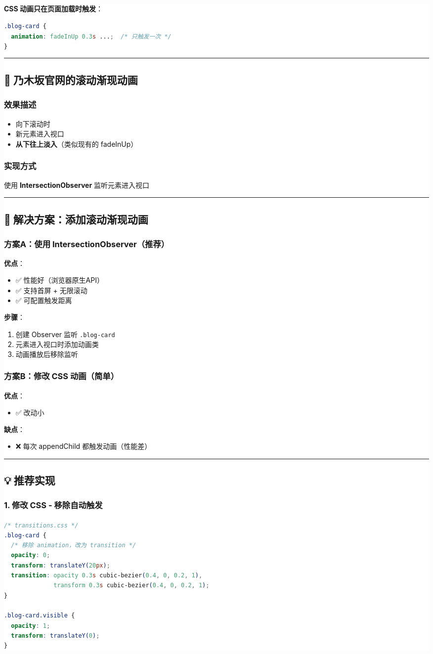 **CSS 动画只在页面加载时触发**：
```css
.blog-card {
  animation: fadeInUp 0.3s ...;  /* 只触发一次 */
}
```

---

## 🎯 乃木坂官网的滚动渐现动画

### 效果描述
- 向下滚动时
- 新元素进入视口
- **从下往上淡入**（类似现有的 fadeInUp）

### 实现方式
使用 **IntersectionObserver** 监听元素进入视口

---

## 🚀 解决方案：添加滚动渐现动画

### 方案A：使用 IntersectionObserver（推荐）

**优点**：
- ✅ 性能好（浏览器原生API）
- ✅ 支持首屏 + 无限滚动
- ✅ 可配置触发距离

**步骤**：
1. 创建 Observer 监听 `.blog-card`
2. 元素进入视口时添加动画类
3. 动画播放后移除监听

### 方案B：修改 CSS 动画（简单）

**优点**：
- ✅ 改动小

**缺点**：
- ❌ 每次 appendChild 都触发动画（性能差）

---

## 💡 推荐实现

### 1. 修改 CSS - 移除自动触发

```css
/* transitions.css */
.blog-card {
  /* 移除 animation，改为 transition */
  opacity: 0;
  transform: translateY(20px);
  transition: opacity 0.3s cubic-bezier(0.4, 0, 0.2, 1),
              transform 0.3s cubic-bezier(0.4, 0, 0.2, 1);
}

.blog-card.visible {
  opacity: 1;
  transform: translateY(0);
}
```
